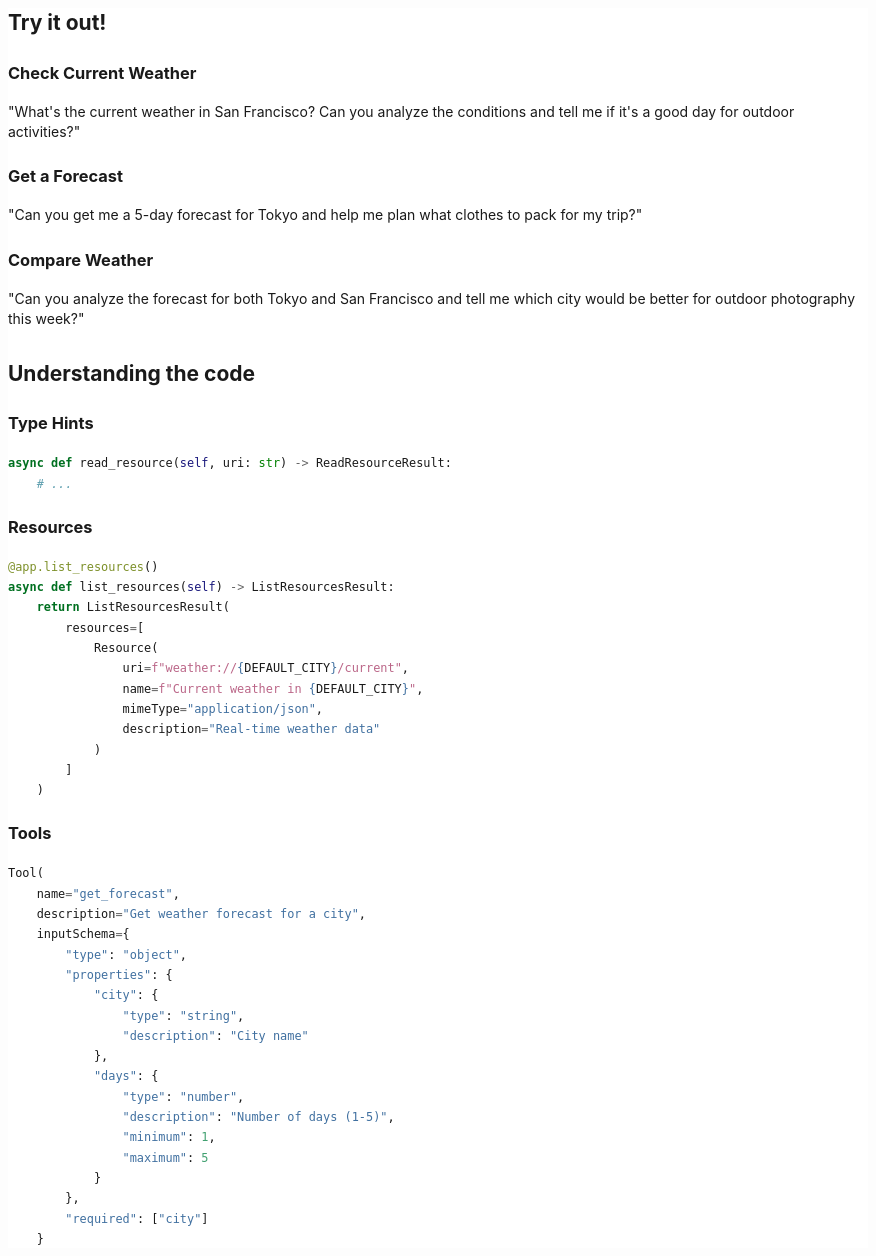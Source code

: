 ## Try it out!

### Check Current Weather

"What's the current weather in San Francisco? Can you analyze the conditions and tell me if it's a good day for outdoor activities?"

### Get a Forecast

"Can you get me a 5-day forecast for Tokyo and help me plan what clothes to pack for my trip?"

### Compare Weather

"Can you analyze the forecast for both Tokyo and San Francisco and tell me which city would be better for outdoor photography this week?"

## Understanding the code

### Type Hints

```python
async def read_resource(self, uri: str) -> ReadResourceResult:
    # ...
```

### Resources

```python
@app.list_resources()
async def list_resources(self) -> ListResourcesResult:
    return ListResourcesResult(
        resources=[
            Resource(
                uri=f"weather://{DEFAULT_CITY}/current",
                name=f"Current weather in {DEFAULT_CITY}",
                mimeType="application/json",
                description="Real-time weather data"
            )
        ]
    )
```

### Tools

```python
Tool(
    name="get_forecast",
    description="Get weather forecast for a city",
    inputSchema={
        "type": "object",
        "properties": {
            "city": {
                "type": "string",
                "description": "City name"
            },
            "days": {
                "type": "number",
                "description": "Number of days (1-5)",
                "minimum": 1,
                "maximum": 5
            }
        },
        "required": ["city"]
    }
```

  [key: string]: unknown;